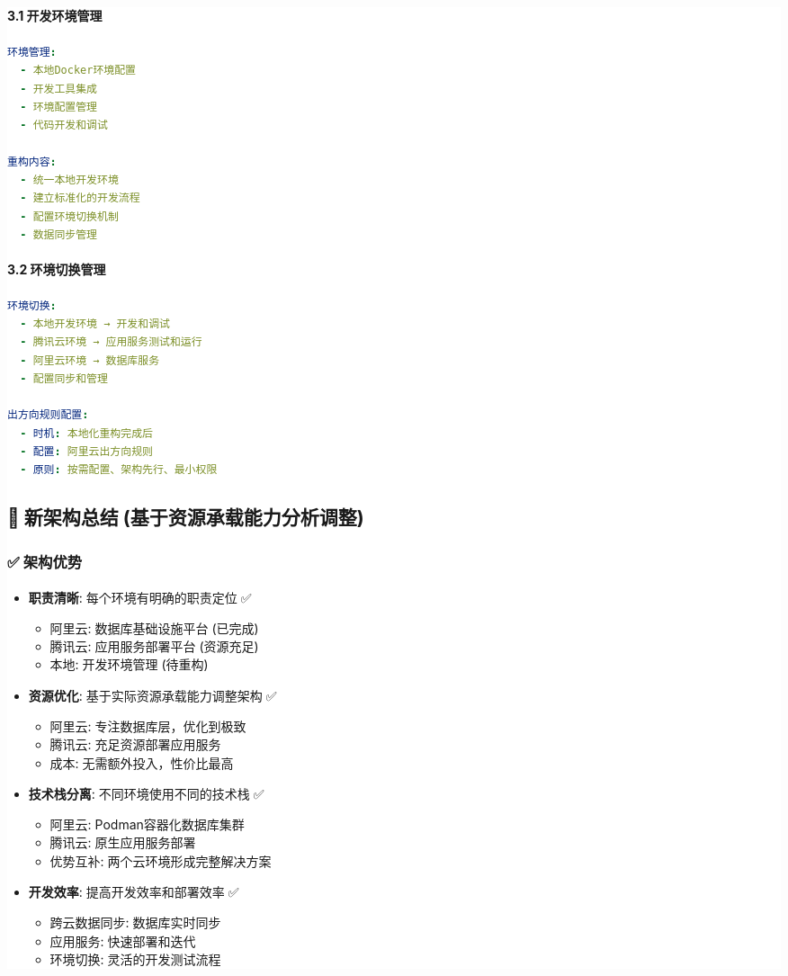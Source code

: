 #### 3.1 开发环境管理
```yaml
环境管理:
  - 本地Docker环境配置
  - 开发工具集成
  - 环境配置管理
  - 代码开发和调试

重构内容:
  - 统一本地开发环境
  - 建立标准化的开发流程
  - 配置环境切换机制
  - 数据同步管理
```

#### 3.2 环境切换管理
```yaml
环境切换:
  - 本地开发环境 → 开发和调试
  - 腾讯云环境 → 应用服务测试和运行
  - 阿里云环境 → 数据库服务
  - 配置同步和管理

出方向规则配置:
  - 时机: 本地化重构完成后
  - 配置: 阿里云出方向规则
  - 原则: 按需配置、架构先行、最小权限
```

## 🎯 新架构总结 (基于资源承载能力分析调整)

### ✅ **架构优势**
- **职责清晰**: 每个环境有明确的职责定位 ✅
  * 阿里云: 数据库基础设施平台 (已完成)
  * 腾讯云: 应用服务部署平台 (资源充足)
  * 本地: 开发环境管理 (待重构)

- **资源优化**: 基于实际资源承载能力调整架构 ✅
  * 阿里云: 专注数据库层，优化到极致
  * 腾讯云: 充足资源部署应用服务
  * 成本: 无需额外投入，性价比最高

- **技术栈分离**: 不同环境使用不同的技术栈 ✅
  * 阿里云: Podman容器化数据库集群
  * 腾讯云: 原生应用服务部署
  * 优势互补: 两个云环境形成完整解决方案

- **开发效率**: 提高开发效率和部署效率 ✅
  * 跨云数据同步: 数据库实时同步
  * 应用服务: 快速部署和迭代
  * 环境切换: 灵活的开发测试流程
